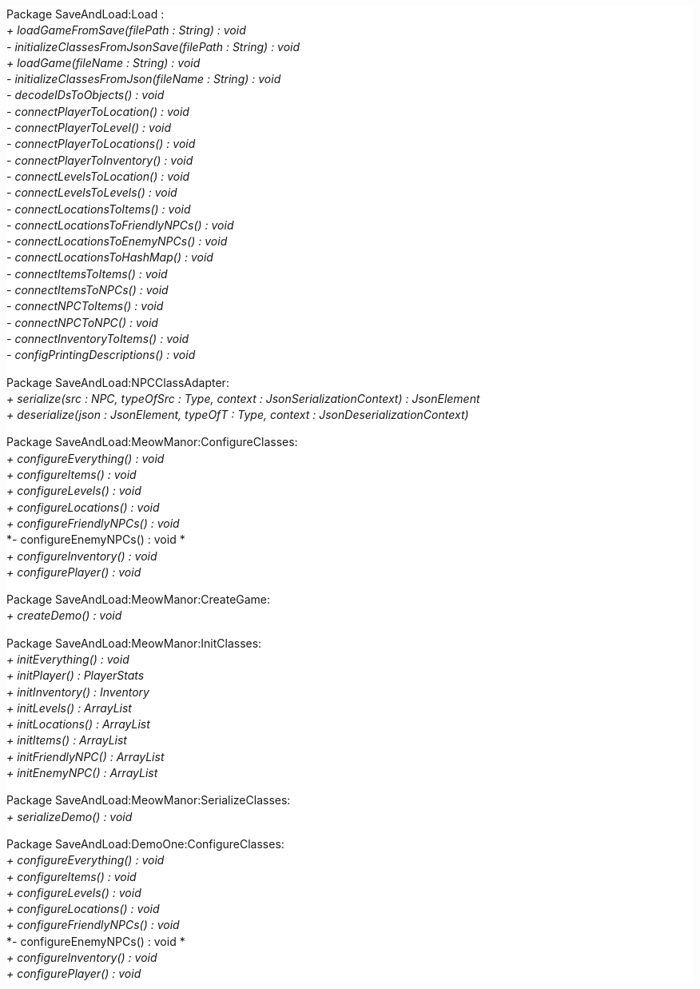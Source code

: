  Package SaveAndLoad:Load :<br>
 *+ loadGameFromSave(filePath : String) : void*<br>
 *- initializeClassesFromJsonSave(filePath : String) : void*<br>
 *+ loadGame(fileName : String) : void*<br>
 *- initializeClassesFromJson(fileName : String) : void*<br>
 *- decodeIDsToObjects() : void*<br>
 *- connectPlayerToLocation() : void*<br>
 *- connectPlayerToLevel() : void*<br>
 *- connectPlayerToLocations() : void*<br>
 *- connectPlayerToInventory() : void*<br>
 *- connectLevelsToLocation() : void*<br>
 *- connectLevelsToLevels() : void*<br>
 *- connectLocationsToItems() : void*<br>
 *- connectLocationsToFriendlyNPCs() : void*<br>
 *- connectLocationsToEnemyNPCs() : void*<br>
 *- connectLocationsToHashMap() : void*<br>
 *- connectItemsToItems() : void*<br>
 *- connectItemsToNPCs() : void*<br>
 *- connectNPCToItems() : void*<br>
 *- connectNPCToNPC() : void*<br>
 *- connectInventoryToItems() : void*<br>
 *- configPrintingDescriptions() : void*<br>
 
 Package SaveAndLoad:NPCClassAdapter:<br>
 *+ serialize(src : NPC, typeOfSrc : Type, context : JsonSerializationContext) : JsonElement*<br>
 *+ deserialize(json : JsonElement, typeOfT : Type, context : JsonDeserializationContext)*<br>
 
 Package SaveAndLoad:MeowManor:ConfigureClasses:<br>
  *+ configureEverything() : void*<br>
  *+ configureItems() : void*<br>
  *+ configureLevels() : void*<br>
  *+ configureLocations() : void*<br>
  *+ configureFriendlyNPCs() : void*<br>
  *- configureEnemyNPCs() : void *<br>
  *+ configureInventory() : void*<br>
  *+ configurePlayer() : void*<br>
  
  Package SaveAndLoad:MeowManor:CreateGame:<br>
  *+ createDemo() : void*<br>
  
  Package SaveAndLoad:MeowManor:InitClasses:<br>
  *+ initEverything() : void*<br>
  *+ initPlayer() : PlayerStats*<br>
  *+ initInventory() : Inventory*<br>
  *+ initLevels() : ArrayList<Level>*<br>
  *+ initLocations() : ArrayList<Location>*<br>
  *+ initItems() : ArrayList<Item>*<br>
  *+ initFriendlyNPC() : ArrayList<NPC>*<br>
  *+ initEnemyNPC() : ArrayList<NPC>*<br>
  
  Package SaveAndLoad:MeowManor:SerializeClasses:<br>
  *+ serializeDemo() : void*<br>
 
 Package SaveAndLoad:DemoOne:ConfigureClasses:<br>
 *+ configureEverything() : void*<br>
 *+ configureItems() : void*<br>
 *+ configureLevels() : void*<br>
 *+ configureLocations() : void*<br>
 *+ configureFriendlyNPCs() : void*<br>
 *- configureEnemyNPCs() : void *<br>
 *+ configureInventory() : void*<br>
 *+ configurePlayer() : void*<br>
 